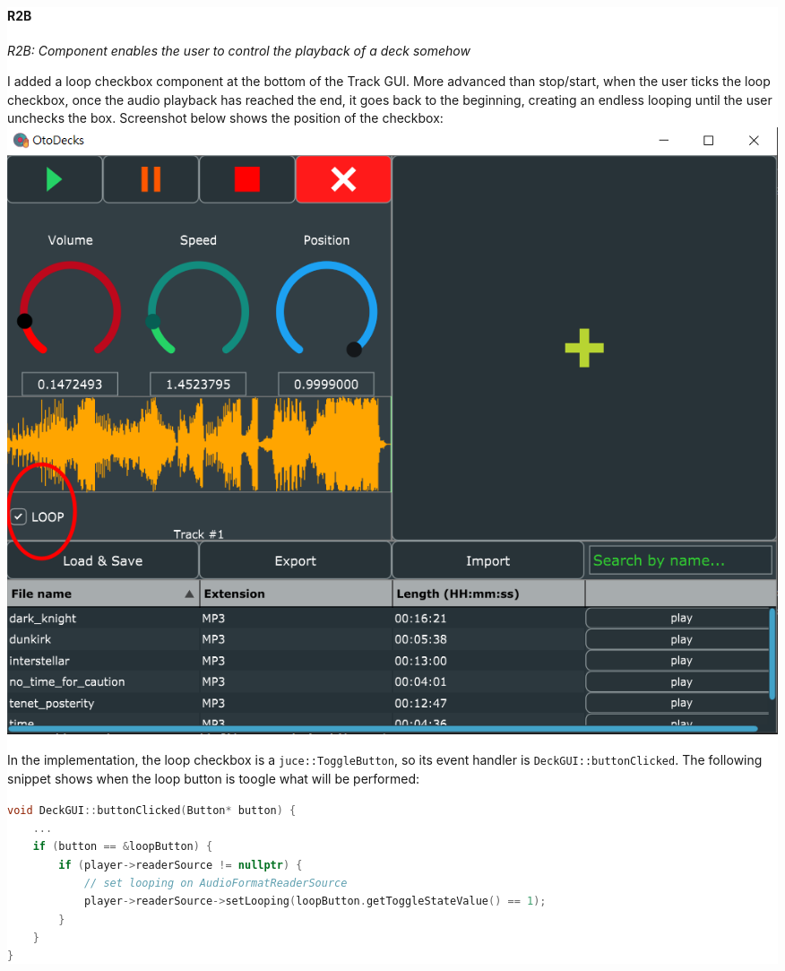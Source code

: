 
#### **R2B**
*R2B: Component enables the user to control the playback of a deck somehow*

I added a loop checkbox component at the bottom of the Track GUI. More advanced than stop/start, when the user ticks the loop checkbox, once the audio playback has reached the end, it goes back to the beginning, creating an endless looping until the user unchecks the box. Screenshot below shows the position of the checkbox:<br />
![9-Loop-Checkbox](README-img/9-loop-checkbox.png)

In the implementation, the loop checkbox is a `juce::ToggleButton`, so its event handler is `DeckGUI::buttonClicked`. The following snippet shows when the loop button is toogle what will be performed:
```C++
void DeckGUI::buttonClicked(Button* button) {
    ...
    if (button == &loopButton) {
        if (player->readerSource != nullptr) {
            // set looping on AudioFormatReaderSource
            player->readerSource->setLooping(loopButton.getToggleStateValue() == 1);
        }
    }
}
```
